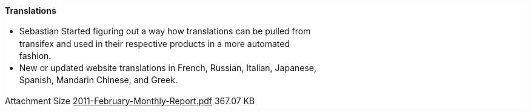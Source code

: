 **Translations**

- Sebastian Started figuring out a way how translations can be pulled from  
transifex and used in their respective products in a more automated  
fashion.
- New or updated website translations in French, Russian, Italian, Japanese,  
Spanish, Mandarin Chinese, and Greek.

<thead><tr>
<th>Attachment</th>
<th>Size</th> </tr></thead>
<tbody><tr class="odd">
<td><a href="https://blog.torproject.org/files/2011-February-Monthly-Report.pdf">2011-February-Monthly-Report.pdf</a></td>
<td>367.07 KB</td> </tr></tbody>

